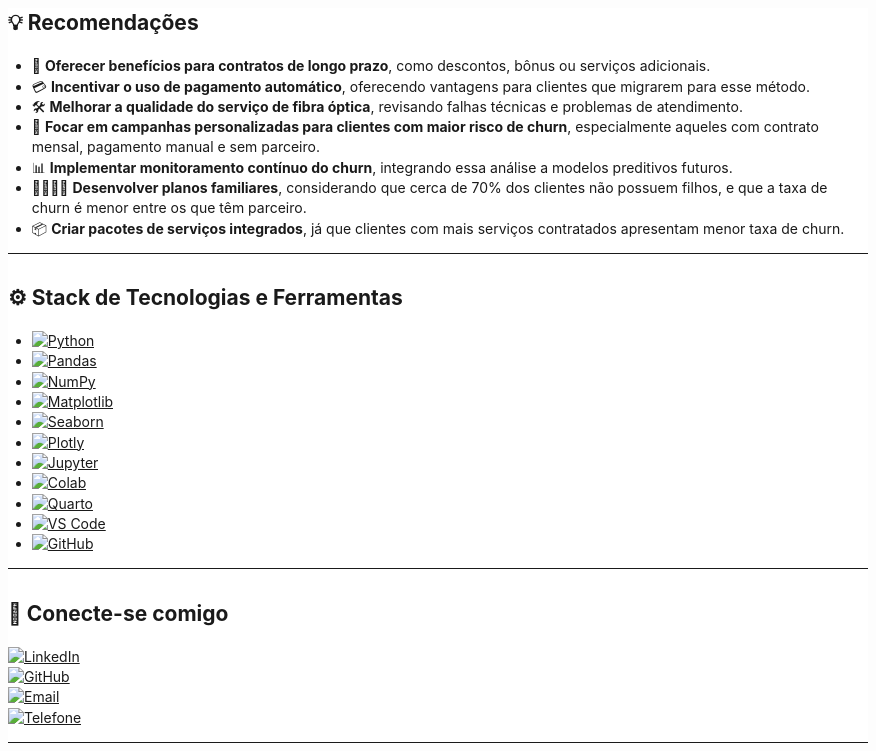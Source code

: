 ## 💡 Recomendações

- 💼 **Oferecer benefícios para contratos de longo prazo**, como descontos, bônus ou serviços adicionais.  
- 💳 **Incentivar o uso de pagamento automático**, oferecendo vantagens para clientes que migrarem para esse método.  
- 🛠️ **Melhorar a qualidade do serviço de fibra óptica**, revisando falhas técnicas e problemas de atendimento.  
- 🎯 **Focar em campanhas personalizadas para clientes com maior risco de churn**, especialmente aqueles com contrato mensal, pagamento manual e sem parceiro.  
- 📊 **Implementar monitoramento contínuo do churn**, integrando essa análise a modelos preditivos futuros.  
- 👨‍👩‍👧‍👦 **Desenvolver planos familiares**, considerando que cerca de 70% dos clientes não possuem filhos, e que a taxa de churn é menor entre os que têm parceiro.  
- 📦 **Criar pacotes de serviços integrados**, já que clientes com mais serviços contratados apresentam menor taxa de churn.

---

## ⚙️ Stack de Tecnologias e Ferramentas  

- [![Python](https://img.shields.io/badge/Python-3.9+-blue?logo=python&logoColor=white)](https://www.python.org/)  
- [![Pandas](https://img.shields.io/badge/Pandas-Data%20Analysis-%23150458?logo=pandas&logoColor=white)](https://pandas.pydata.org/)  
- [![NumPy](https://img.shields.io/badge/NumPy-Numerical-%23013243?logo=numpy&logoColor=white)](https://numpy.org/)  
- [![Matplotlib](https://img.shields.io/badge/Matplotlib-Graphs-orange?logo=matplotlib&logoColor=white)](https://matplotlib.org/)  
- [![Seaborn](https://img.shields.io/badge/Seaborn-Statistical-%2300CED1?logo=seaborn&logoColor=white)](https://seaborn.pydata.org/)  
- [![Plotly](https://img.shields.io/badge/Plotly-Interactive-%2300498B?logo=plotly&logoColor=white)](https://plotly.com/python/)  
- [![Jupyter](https://img.shields.io/badge/Jupyter-Notebook-F37626?logo=jupyter&logoColor=white)](https://jupyter.org/)  
- [![Colab](https://img.shields.io/badge/Google%20Colab-Notebook-%23F9AB00?logo=googlecolab&logoColor=white)](https://colab.research.google.com/)  
- [![Quarto](https://img.shields.io/badge/Quarto-Reporting-%2300599C?logo=quarto&logoColor=white)](https://quarto.org/)  
- [![VS Code](https://img.shields.io/badge/VS%20Code-Editor-%23007ACC?logo=visualstudiocode&logoColor=white)](https://code.visualstudio.com/)  
- [![GitHub](https://img.shields.io/badge/GitHub-Code-%23121011?logo=github&logoColor=white)](https://github.com/)  


---

## 🤝 Conecte-se comigo

[![LinkedIn](https://img.shields.io/badge/LinkedIn-Conecte--se-blue?logo=linkedin&logoColor=white)](https://www.linkedin.com/in/eltonjorgee)  
[![GitHub](https://img.shields.io/badge/GitHub-Visite--me-black?logo=github&logoColor=white)](https://github.com/EltonJorge)  
[![Email](https://img.shields.io/badge/Email-eltonoliveirajorge@hotmail.com-informational?logo=gmail&logoColor=white)](mailto:eltonoliveirajorge@hotmail.com)  
[![Telefone](https://img.shields.io/badge/Telefone-+55--21--96452--3066-lightgrey?logo=whatsapp&logoColor=white)](tel:+5521964523066)

---